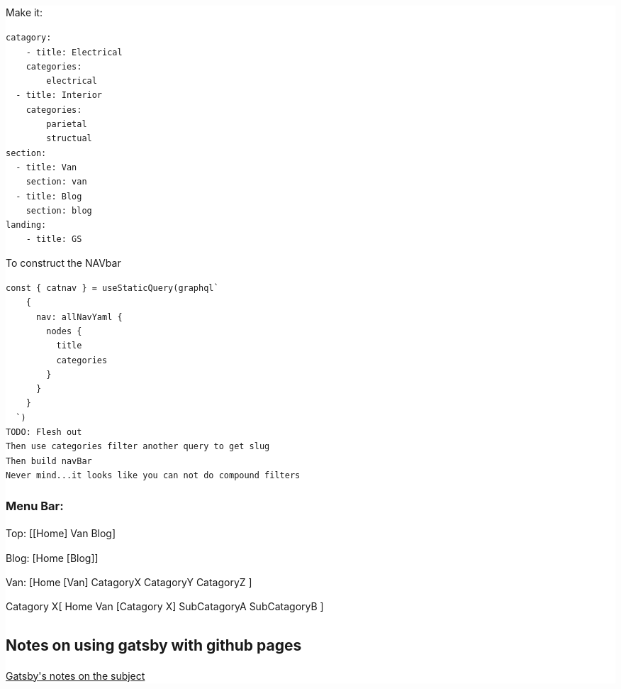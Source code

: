 Make it:

```
catagory:
	- title: Electrical
    categories:
    	electrical
  - title: Interior
  	categories:
  		parietal
  		structual
section:
  - title: Van
    section: van
  - title: Blog
    section: blog
landing:
	- title: GS
```

To construct the NAVbar

```react
const { catnav } = useStaticQuery(graphql`
    {
      nav: allNavYaml {
        nodes {
          title
          categories
        }
      }
    }
  `)
TODO: Flesh out
Then use categories filter another query to get slug
Then build navBar
Never mind...it looks like you can not do compound filters
```



### Menu Bar:

Top: [[Home] Van Blog]

Blog: [Home [Blog]]

Van: [Home [Van] CatagoryX CatagoryY CatagoryZ ]

Catagory X[ Home Van [Catagory X] SubCatagoryA SubCatagoryB ]



## Notes on using gatsby with github pages

[Gatsby's notes on the subject](https://www.gatsbyjs.com/docs/how-to/previews-deploys-hosting/how-gatsby-works-with-github-pages/)
